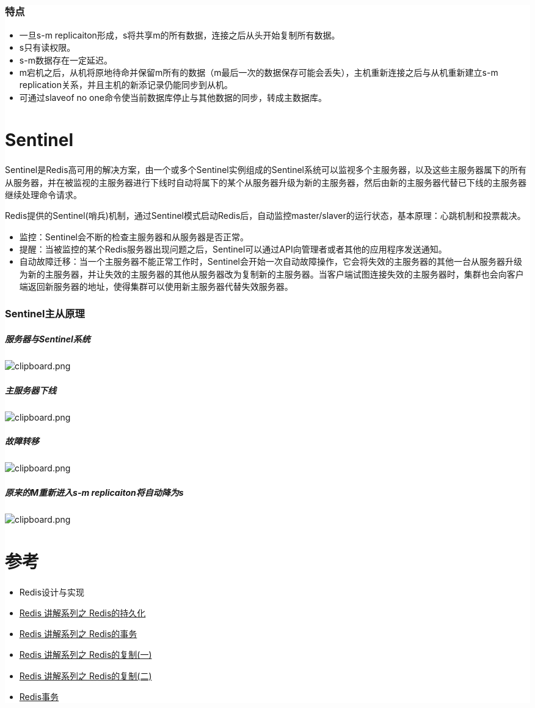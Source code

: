 ### **特点**
- 一旦s-m replicaiton形成，s将共享m的所有数据，连接之后从头开始复制所有数据。
- s只有读权限。
- s-m数据存在一定延迟。
- m宕机之后，从机将原地待命并保留m所有的数据（m最后一次的数据保存可能会丢失），主机重新连接之后与从机重新建立s-m replication关系，并且主机的新添记录仍能同步到从机。
- 可通过slaveof no one命令使当前数据库停止与其他数据的同步，转成主数据库。

# **Sentinel**
Sentinel是Redis高可用的解决方案，由一个或多个Sentinel实例组成的Sentinel系统可以监视多个主服务器，以及这些主服务器属下的所有从服务器，并在被监视的主服务器进行下线时自动将属下的某个从服务器升级为新的主服务器，然后由新的主服务器代替已下线的主服务器继续处理命令请求。

Redis提供的Sentinel(哨兵)机制，通过Sentinel模式启动Redis后，自动监控master/slaver的运行状态，基本原理：心跳机制和投票裁决。

- 监控：Sentinel会不断的检查主服务器和从服务器是否正常。
- 提醒：当被监控的某个Redis服务器出现问题之后，Sentinel可以通过API向管理者或者其他的应用程序发送通知。
- 自动故障迁移：当一个主服务器不能正常工作时，Sentinel会开始一次自动故障操作，它会将失效的主服务器的其他一台从服务器升级为新的主服务器，并让失效的主服务器的其他从服务器改为复制新的主服务器。当客户端试图连接失效的主服务器时，集群也会向客户端返回新服务器的地址，使得集群可以使用新主服务器代替失效服务器。

### **Sentinel主从原理**
##### **服务器与Sentinel系统**
![clipboard.png](https://segmentfault.com/img/bVbgmYQ)

##### **主服务器下线**
![clipboard.png](https://segmentfault.com/img/bVbgmYR)

##### **故障转移**
![clipboard.png](https://segmentfault.com/img/bVbgmYS)

##### **原来的M重新进入s-m replicaiton将自动降为s**
![clipboard.png](https://segmentfault.com/img/bVbgmYT)

# **参考**
- Redis设计与实现
- [Redis 讲解系列之 Redis的持久化][1]
- [Redis 讲解系列之 Redis的事务][2]
- [Redis 讲解系列之 Redis的复制(一)][3]
- [Redis 讲解系列之 Redis的复制(二)][4]
- [Redis事务](https://www.cnblogs.com/jason-xiang/p/5364252.html)

  [1]: https://blog.csdn.net/u012437781/article/details/78215590
  [2]: https://blog.csdn.net/u012437781/article/details/78216882
  [3]: https://blog.csdn.net/u012437781/article/details/78225246
  [4]: https://blog.csdn.net/u012437781/article/details/78227238
